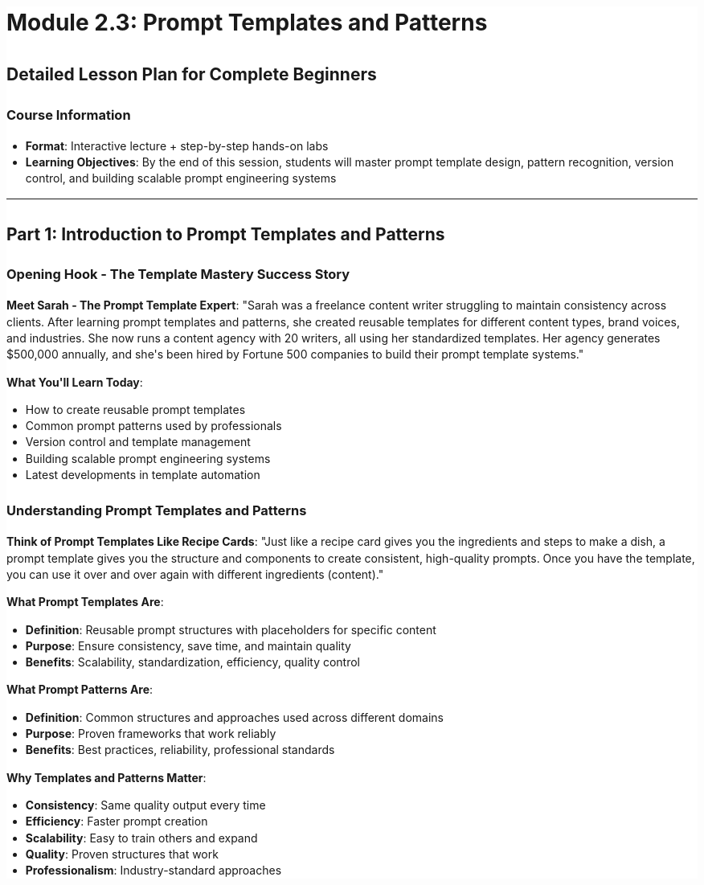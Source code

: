 # Module 2.3: Prompt Templates and Patterns
## Detailed Lesson Plan for Complete Beginners

### **Course Information**
- **Format**: Interactive lecture + step-by-step hands-on labs
- **Learning Objectives**: By the end of this session, students will master prompt template design, pattern recognition, version control, and building scalable prompt engineering systems

---

## **Part 1: Introduction to Prompt Templates and Patterns**

### **Opening Hook - The Template Mastery Success Story**
**Meet Sarah - The Prompt Template Expert**:
"Sarah was a freelance content writer struggling to maintain consistency across clients. After learning prompt templates and patterns, she created reusable templates for different content types, brand voices, and industries. She now runs a content agency with 20 writers, all using her standardized templates. Her agency generates $500,000 annually, and she's been hired by Fortune 500 companies to build their prompt template systems."

**What You'll Learn Today**:
- How to create reusable prompt templates
- Common prompt patterns used by professionals
- Version control and template management
- Building scalable prompt engineering systems
- Latest developments in template automation

### **Understanding Prompt Templates and Patterns**

**Think of Prompt Templates Like Recipe Cards**:
"Just like a recipe card gives you the ingredients and steps to make a dish, a prompt template gives you the structure and components to create consistent, high-quality prompts. Once you have the template, you can use it over and over again with different ingredients (content)."

**What Prompt Templates Are**:
- **Definition**: Reusable prompt structures with placeholders for specific content
- **Purpose**: Ensure consistency, save time, and maintain quality
- **Benefits**: Scalability, standardization, efficiency, quality control

**What Prompt Patterns Are**:
- **Definition**: Common structures and approaches used across different domains
- **Purpose**: Proven frameworks that work reliably
- **Benefits**: Best practices, reliability, professional standards

**Why Templates and Patterns Matter**:
- **Consistency**: Same quality output every time
- **Efficiency**: Faster prompt creation
- **Scalability**: Easy to train others and expand
- **Quality**: Proven structures that work
- **Professionalism**: Industry-standard approaches
